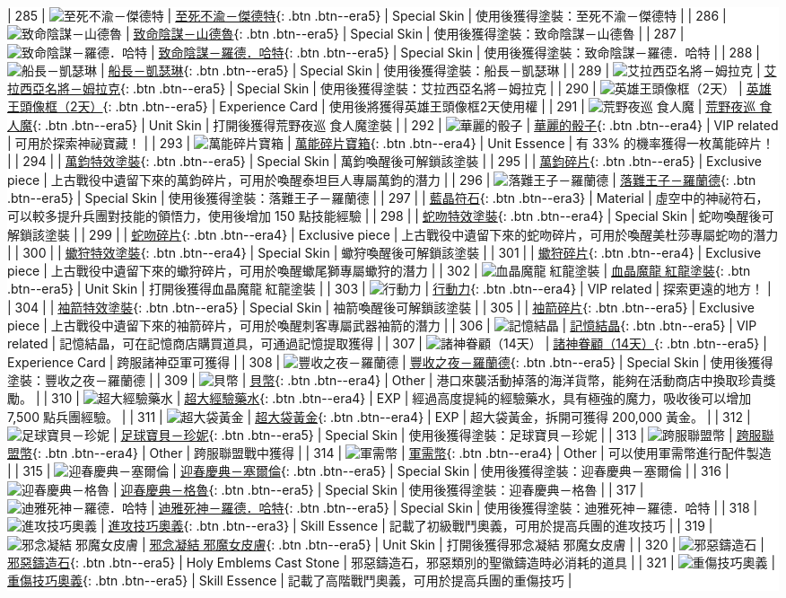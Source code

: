   | 285 | ![至死不渝－傑德特](/images/h/h_Jeddite2.jpg) | [至死不渝－傑德特](/cn/Items/con_1076/){: .btn .btn--era5} | Special Skin | 使用後獲得塗裝：至死不渝－傑德特 |
  | 286 | ![致命陰謀－山德魯](/images/h/h_Sandro4.jpg) | [致命陰謀－山德魯](/cn/Items/con_1051/){: .btn .btn--era5} | Special Skin | 使用後獲得塗裝：致命陰謀－山德魯 |
  | 287 | ![致命陰謀－羅德．哈特](/images/h/h_LordHaart3.jpg) | [致命陰謀－羅德．哈特](/cn/Items/con_1049/){: .btn .btn--era5} | Special Skin | 使用後獲得塗裝：致命陰謀－羅德．哈特 |
  | 288 | ![船長－凱瑟琳](/images/h/h_Catherine6.jpg) | [船長－凱瑟琳](/cn/Items/con_1029/){: .btn .btn--era5} | Special Skin | 使用後獲得塗裝：船長－凱瑟琳 |
  | 289 | ![艾拉西亞名將－姆拉克](/images/h/h_Mullich2.jpg) | [艾拉西亞名將－姆拉克](/cn/Items/con_1027/){: .btn .btn--era5} | Special Skin | 使用後獲得塗裝：艾拉西亞名將－姆拉克 |
  | 290 | ![英雄王頭像框（2天）](/images/a/avatarFrame_49.png) | [英雄王頭像框（2天）](/cn/Items/con_1010/){: .btn .btn--era5} | Experience Card | 使用後將獲得英雄王頭像框2天使用權 |
  | 291 | ![荒野夜巡 食人魔](/images/u/ti_shirenmopifu.jpg) | [荒野夜巡 食人魔](/cn/Items/con_1987/){: .btn .btn--era5} | Unit Skin | 打開後獲得荒野夜巡 食人魔塗裝 |
  | 292 | ![華麗的骰子](/images/t/i_39985.png) | [華麗的骰子](/cn/Items/con_891/){: .btn .btn--era4} | VIP related | 可用於探索神祕寶藏！ |
  | 293 | ![萬能碎片寶箱](/images/t/i_907072.png) | [萬能碎片寶箱](/cn/Items/con_1458/){: .btn .btn--era4} | Unit Essence | 有 33% 的機率獲得一枚萬能碎片！ |
  | 294 |  | [萬鈞特效塗裝](/cn/Items/con_656/){: .btn .btn--era5} | Special Skin | 萬鈞喚醒後可解鎖該塗裝 |
  | 295 |  | [萬鈞碎片](/cn/Items/con_988/){: .btn .btn--era5} | Exclusive piece | 上古戰役中遺留下來的萬鈞碎片，可用於喚醒泰坦巨人專屬萬鈞的潛力 |
  | 296 | ![落難王子－羅蘭德](/images/h/h_Roland3.jpg) | [落難王子－羅蘭德](/cn/Items/con_1033/){: .btn .btn--era5} | Special Skin | 使用後獲得塗裝：落難王子－羅蘭德 |
  | 297 |  | [藍晶符石](/cn/Items/con_716/){: .btn .btn--era3} | Material | 虛空中的神祕符石，可以較多提升兵團對技能的領悟力，使用後增加 150 點技能經驗 |
  | 298 |  | [蛇吻特效塗裝](/cn/Items/con_659/){: .btn .btn--era4} | Special Skin | 蛇吻喚醒後可解鎖該塗裝 |
  | 299 |  | [蛇吻碎片](/cn/Items/con_991/){: .btn .btn--era4} | Exclusive piece | 上古戰役中遺留下來的蛇吻碎片，可用於喚醒美杜莎專屬蛇吻的潛力 |
  | 300 |  | [蠍狩特效塗裝](/cn/Items/con_660/){: .btn .btn--era4} | Special Skin | 蠍狩喚醒後可解鎖該塗裝 |
  | 301 |  | [蠍狩碎片](/cn/Items/con_992/){: .btn .btn--era4} | Exclusive piece | 上古戰役中遺留下來的蠍狩碎片，可用於喚醒蠍尾獅專屬蠍狩的潛力 |
  | 302 | ![血晶魔龍 紅龍塗裝](/images/u/ti_honglongdiancang.jpg) | [血晶魔龍 紅龍塗裝](/cn/Items/con_1996/){: .btn .btn--era5} | Unit Skin | 打開後獲得血晶魔龍 紅龍塗裝 |
  | 303 | ![行動力](/images/t/i_111.png) | [行動力](/cn/Items/con_894/){: .btn .btn--era4} | VIP related | 探索更遠的地方！ |
  | 304 |  | [袖箭特效塗裝](/cn/Items/con_2199/){: .btn .btn--era5} | Special Skin | 袖箭喚醒後可解鎖該塗裝 |
  | 305 |  | [袖箭碎片](/cn/Items/con_2200/){: .btn .btn--era5} | Exclusive piece | 上古戰役中遺留下來的袖箭碎片，可用於喚醒刺客專屬武器袖箭的潛力 |
  | 306 | ![記憶結晶](/images/t/i_40033.png) | [記憶結晶](/cn/Items/con_941/){: .btn .btn--era5} | VIP related | 記憶結晶，可在記憶商店購買道具，可通過記憶提取獲得 |
  | 307 | ![諸神眷顧（14天）](/images/a/avatarFrame_62.png) | [諸神眷顧（14天）](/cn/Items/con_1020/){: .btn .btn--era5} | Experience Card | 跨服諸神亞軍可獲得 |
  | 308 | ![豐收之夜－羅蘭德](/images/h/h_Roland5.jpg) | [豐收之夜－羅蘭德](/cn/Items/con_1034/){: .btn .btn--era5} | Special Skin | 使用後獲得塗裝：豐收之夜－羅蘭德 |
  | 309 | ![貝幣](/images/t/i_40045.png) | [貝幣](/cn/Items/con_950/){: .btn .btn--era4} | Other | 港口來襲活動掉落的海洋貨幣，能夠在活動商店中換取珍貴獎勵。 |
  | 310 | ![超大經驗藥水](/images/t/i_503.png) | [超大經驗藥水](/cn/Items/con_703/){: .btn .btn--era4} | EXP | 經過高度提純的經驗藥水，具有極強的魔力，吸收後可以增加 7,500 點兵團經驗。 |
  | 311 | ![超大袋黃金](/images/t/i_512.png) | [超大袋黃金](/cn/Items/con_715/){: .btn .btn--era4} | EXP | 超大袋黃金，拆開可獲得 200,000 黃金。 |
  | 312 | ![足球寶貝－珍妮](/images/h/h_Gem3.jpg) | [足球寶貝－珍妮](/cn/Items/con_1046/){: .btn .btn--era5} | Special Skin | 使用後獲得塗裝：足球寶貝－珍妮 |
  | 313 | ![跨服聯盟幣](/images/t/i_40017.png) | [跨服聯盟幣](/cn/Items/con_929/){: .btn .btn--era4} | Other | 跨服聯盟戰中獲得 |
  | 314 | ![軍需幣](/images/t/i_40009.png) | [軍需幣](/cn/Items/con_921/){: .btn .btn--era4} | Other | 可以使用軍需幣進行配件製造 |
  | 315 | ![迎春慶典－塞爾倫](/images/h/h_Xeron3.jpg) | [迎春慶典－塞爾倫](/cn/Items/con_1063/){: .btn .btn--era5} | Special Skin | 使用後獲得塗裝：迎春慶典－塞爾倫 |
  | 316 | ![迎春慶典－格魯](/images/h/h_Gelu7.jpg) | [迎春慶典－格魯](/cn/Items/con_1039/){: .btn .btn--era5} | Special Skin | 使用後獲得塗裝：迎春慶典－格魯 |
  | 317 | ![迪雅死神－羅德．哈特](/images/h/h_LordHaart4.jpg) | [迪雅死神－羅德．哈特](/cn/Items/con_1050/){: .btn .btn--era5} | Special Skin | 使用後獲得塗裝：迪雅死神－羅德．哈特 |
  | 318 | ![進攻技巧奧義](/images/t/i_7001.png) | [進攻技巧奧義](/cn/Items/con_1110/){: .btn .btn--era3} | Skill Essence | 記載了初級戰鬥奧義，可用於提高兵團的進攻技巧 |
  | 319 | ![邪念凝結 邪魔女皮膚](/images/u/ti_xiemonvpifu2.jpg) | [邪念凝結 邪魔女皮膚](/cn/Items/con_1997/){: .btn .btn--era5} | Unit Skin | 打開後獲得邪念凝結 邪魔女皮膚 |
  | 320 | ![邪惡鑄造石](/images/t/i_8005.png) | [邪惡鑄造石](/cn/Items/con_1127/){: .btn .btn--era5} | Holy Emblems Cast Stone | 邪惡鑄造石，邪惡類別的聖徽鑄造時必消耗的道具 |
  | 321 | ![重傷技巧奧義](/images/t/i_7008.png) | [重傷技巧奧義](/cn/Items/con_1117/){: .btn .btn--era5} | Skill Essence | 記載了高階戰鬥奧義，可用於提高兵團的重傷技巧 |